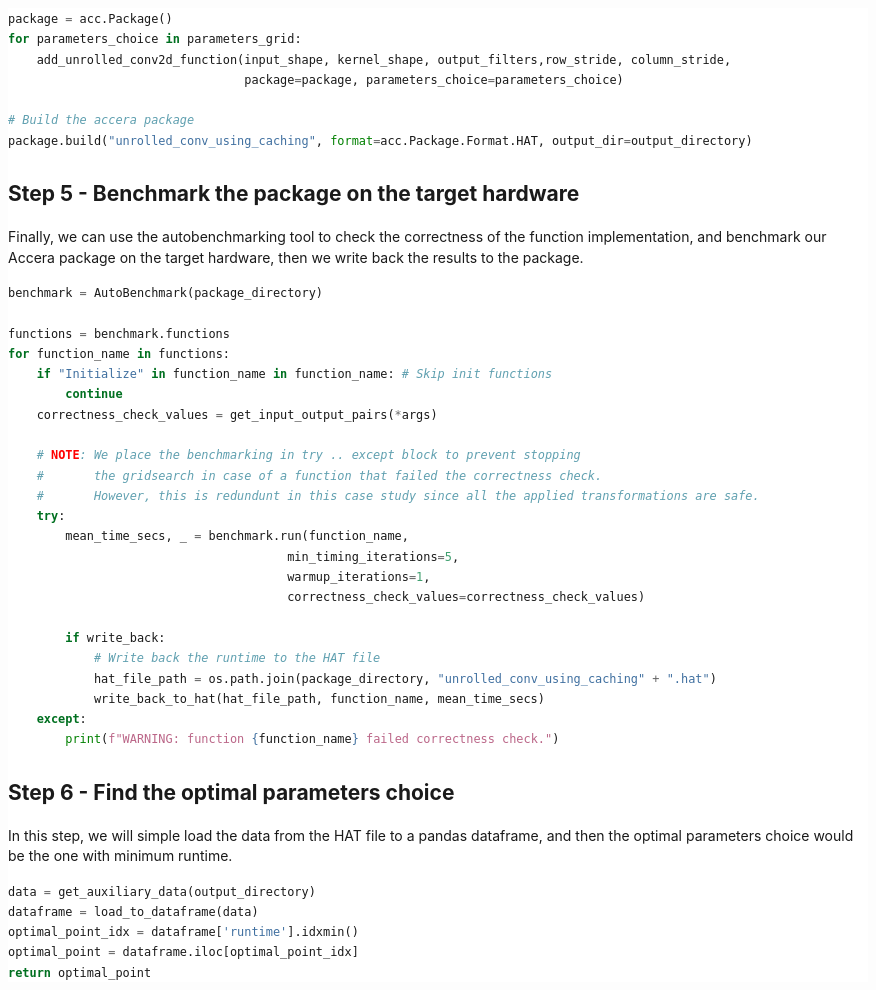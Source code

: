 ```python
package = acc.Package()
for parameters_choice in parameters_grid:
    add_unrolled_conv2d_function(input_shape, kernel_shape, output_filters,row_stride, column_stride,
                                 package=package, parameters_choice=parameters_choice)

# Build the accera package
package.build("unrolled_conv_using_caching", format=acc.Package.Format.HAT, output_dir=output_directory)
```

## Step 5 - Benchmark the package on the target hardware
Finally, we can use the autobenchmarking tool to check the correctness of the function implementation, and benchmark our Accera package on the target hardware, then we write back the results to the package.
```python
benchmark = AutoBenchmark(package_directory)

functions = benchmark.functions
for function_name in functions:
    if "Initialize" in function_name in function_name: # Skip init functions
        continue
    correctness_check_values = get_input_output_pairs(*args)

    # NOTE: We place the benchmarking in try .. except block to prevent stopping
    #       the gridsearch in case of a function that failed the correctness check.
    #       However, this is redundunt in this case study since all the applied transformations are safe.
    try:
        mean_time_secs, _ = benchmark.run(function_name,
                                       min_timing_iterations=5,
                                       warmup_iterations=1,
                                       correctness_check_values=correctness_check_values)

        if write_back:
            # Write back the runtime to the HAT file
            hat_file_path = os.path.join(package_directory, "unrolled_conv_using_caching" + ".hat")
            write_back_to_hat(hat_file_path, function_name, mean_time_secs)
    except:
        print(f"WARNING: function {function_name} failed correctness check.")
```

## Step 6 - Find the optimal parameters choice
In this step, we will simple load the data from the HAT file to a pandas dataframe, and then the optimal parameters choice would be the one with minimum runtime.
```python
data = get_auxiliary_data(output_directory)
dataframe = load_to_dataframe(data)
optimal_point_idx = dataframe['runtime'].idxmin()
optimal_point = dataframe.iloc[optimal_point_idx]
return optimal_point
```


[//]: # (Project: Accera)
[//]: # (Version: 1.2.0)